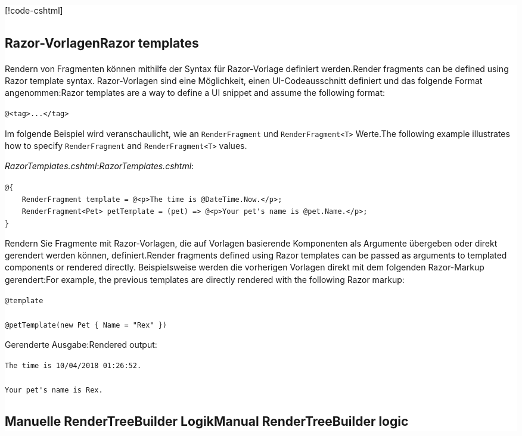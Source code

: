 [!code-cshtml[](common/samples/3.x/BlazorSample/Components/Tab.cshtml)]

## <a name="razor-templates"></a><span data-ttu-id="05560-361">Razor-Vorlagen</span><span class="sxs-lookup"><span data-stu-id="05560-361">Razor templates</span></span>

<span data-ttu-id="05560-362">Rendern von Fragmenten können mithilfe der Syntax für Razor-Vorlage definiert werden.</span><span class="sxs-lookup"><span data-stu-id="05560-362">Render fragments can be defined using Razor template syntax.</span></span> <span data-ttu-id="05560-363">Razor-Vorlagen sind eine Möglichkeit, einen UI-Codeausschnitt definiert und das folgende Format angenommen:</span><span class="sxs-lookup"><span data-stu-id="05560-363">Razor templates are a way to define a UI snippet and assume the following format:</span></span>

```cshtml
@<tag>...</tag>
```

<span data-ttu-id="05560-364">Im folgende Beispiel wird veranschaulicht, wie an `RenderFragment` und `RenderFragment<T>` Werte.</span><span class="sxs-lookup"><span data-stu-id="05560-364">The following example illustrates how to specify `RenderFragment` and `RenderFragment<T>` values.</span></span>

<span data-ttu-id="05560-365">*RazorTemplates.cshtml*:</span><span class="sxs-lookup"><span data-stu-id="05560-365">*RazorTemplates.cshtml*:</span></span>

```cshtml
@{
    RenderFragment template = @<p>The time is @DateTime.Now.</p>;
    RenderFragment<Pet> petTemplate = (pet) => @<p>Your pet's name is @pet.Name.</p>;
}
```

<span data-ttu-id="05560-366">Rendern Sie Fragmente mit Razor-Vorlagen, die auf Vorlagen basierende Komponenten als Argumente übergeben oder direkt gerendert werden können, definiert.</span><span class="sxs-lookup"><span data-stu-id="05560-366">Render fragments defined using Razor templates can be passed as arguments to templated components or rendered directly.</span></span> <span data-ttu-id="05560-367">Beispielsweise werden die vorherigen Vorlagen direkt mit dem folgenden Razor-Markup gerendert:</span><span class="sxs-lookup"><span data-stu-id="05560-367">For example, the previous templates are directly rendered with the following Razor markup:</span></span>

```cshtml
@template

@petTemplate(new Pet { Name = "Rex" })
```

<span data-ttu-id="05560-368">Gerenderte Ausgabe:</span><span class="sxs-lookup"><span data-stu-id="05560-368">Rendered output:</span></span>

```
The time is 10/04/2018 01:26:52.

Your pet's name is Rex.
```

## <a name="manual-rendertreebuilder-logic"></a><span data-ttu-id="05560-369">Manuelle RenderTreeBuilder Logik</span><span class="sxs-lookup"><span data-stu-id="05560-369">Manual RenderTreeBuilder logic</span></span>
